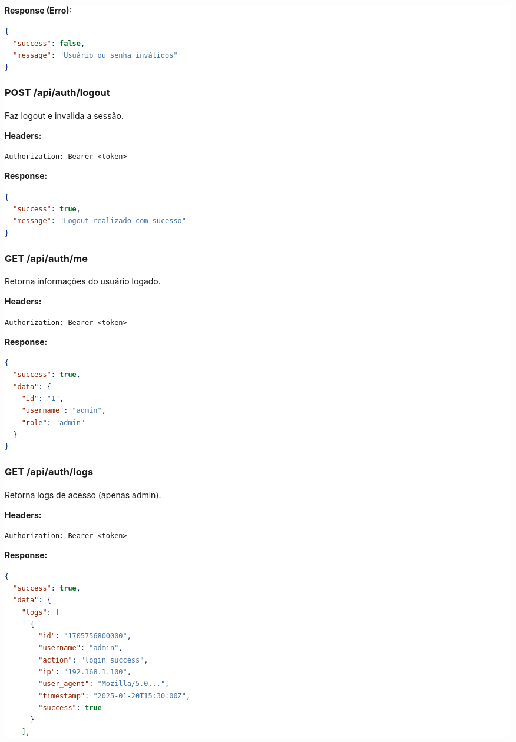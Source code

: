 **Response (Erro):**
```json
{
  "success": false,
  "message": "Usuário ou senha inválidos"
}
```

### **POST /api/auth/logout**
Faz logout e invalida a sessão.

**Headers:**
```
Authorization: Bearer <token>
```

**Response:**
```json
{
  "success": true,
  "message": "Logout realizado com sucesso"
}
```

### **GET /api/auth/me**
Retorna informações do usuário logado.

**Headers:**
```
Authorization: Bearer <token>
```

**Response:**
```json
{
  "success": true,
  "data": {
    "id": "1",
    "username": "admin",
    "role": "admin"
  }
}
```

### **GET /api/auth/logs**
Retorna logs de acesso (apenas admin).

**Headers:**
```
Authorization: Bearer <token>
```

**Response:**
```json
{
  "success": true,
  "data": {
    "logs": [
      {
        "id": "1705756800000",
        "username": "admin",
        "action": "login_success",
        "ip": "192.168.1.100",
        "user_agent": "Mozilla/5.0...",
        "timestamp": "2025-01-20T15:30:00Z",
        "success": true
      }
    ],
```